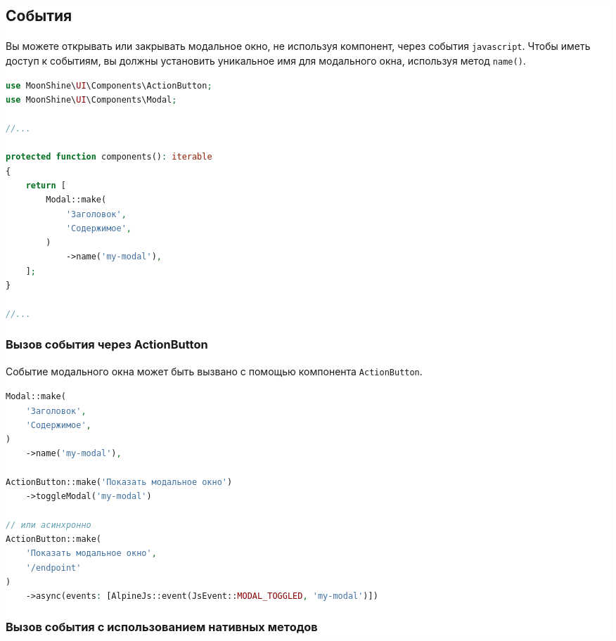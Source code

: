 <a name="events"></a>
## События

Вы можете открывать или закрывать модальное окно, не используя компонент, через события `javascript`.
Чтобы иметь доступ к событиям, вы должны установить уникальное имя для модального окна, используя метод `name()`.

```php
use MoonShine\UI\Components\ActionButton;
use MoonShine\UI\Components\Modal;

//...

protected function components(): iterable
{
    return [
        Modal::make(
            'Заголовок',
            'Содержимое',
        )
            ->name('my-modal'),
    ];
}

//...
```

### Вызов события через ActionButton

Событие модального окна может быть вызвано с помощью компонента `ActionButton`.

```php
Modal::make(
    'Заголовок',
    'Содержимое',
)
    ->name('my-modal'),

ActionButton::make('Показать модальное окно')
    ->toggleModal('my-modal')

// или асинхронно
ActionButton::make(
    'Показать модальное окно',
    '/endpoint'
)
    ->async(events: [AlpineJs::event(JsEvent::MODAL_TOGGLED, 'my-modal')])
```

### Вызов события с использованием нативных методов
